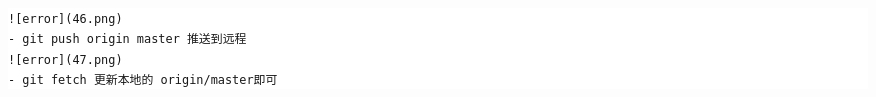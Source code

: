     ![error](46.png)
    - git push origin master 推送到远程
    ![error](47.png)
    - git fetch 更新本地的 origin/master即可